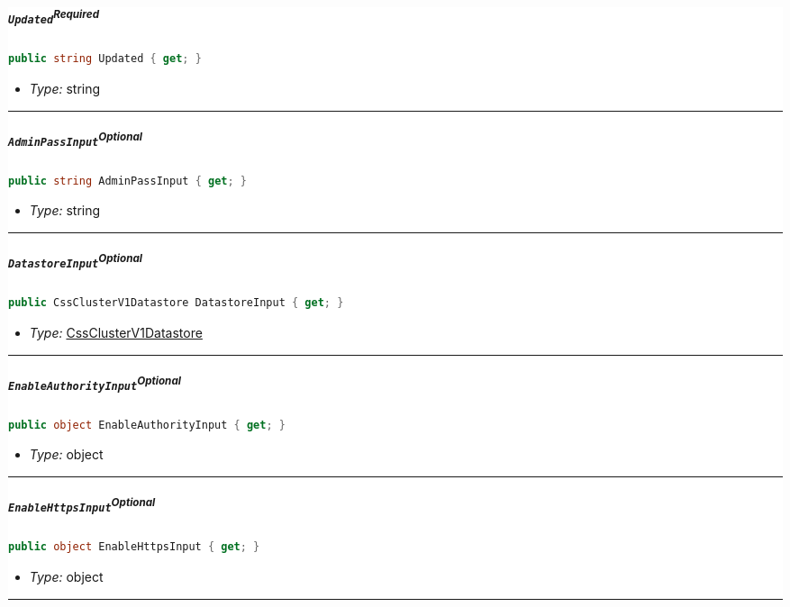 ##### `Updated`<sup>Required</sup> <a name="Updated" id="@cdktf/provider-opentelekomcloud.cssClusterV1.CssClusterV1.property.updated"></a>

```csharp
public string Updated { get; }
```

- *Type:* string

---

##### `AdminPassInput`<sup>Optional</sup> <a name="AdminPassInput" id="@cdktf/provider-opentelekomcloud.cssClusterV1.CssClusterV1.property.adminPassInput"></a>

```csharp
public string AdminPassInput { get; }
```

- *Type:* string

---

##### `DatastoreInput`<sup>Optional</sup> <a name="DatastoreInput" id="@cdktf/provider-opentelekomcloud.cssClusterV1.CssClusterV1.property.datastoreInput"></a>

```csharp
public CssClusterV1Datastore DatastoreInput { get; }
```

- *Type:* <a href="#@cdktf/provider-opentelekomcloud.cssClusterV1.CssClusterV1Datastore">CssClusterV1Datastore</a>

---

##### `EnableAuthorityInput`<sup>Optional</sup> <a name="EnableAuthorityInput" id="@cdktf/provider-opentelekomcloud.cssClusterV1.CssClusterV1.property.enableAuthorityInput"></a>

```csharp
public object EnableAuthorityInput { get; }
```

- *Type:* object

---

##### `EnableHttpsInput`<sup>Optional</sup> <a name="EnableHttpsInput" id="@cdktf/provider-opentelekomcloud.cssClusterV1.CssClusterV1.property.enableHttpsInput"></a>

```csharp
public object EnableHttpsInput { get; }
```

- *Type:* object

---